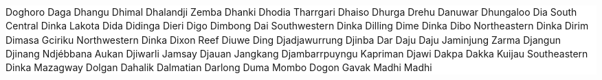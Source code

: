 Doghoro
Daga
Dhangu
Dhimal
Dhalandji
Zemba
Dhanki
Dhodia
Tharrgari
Dhaiso
Dhurga
Drehu
Danuwar
Dhungaloo
Dia
South Central Dinka
Lakota Dida
Didinga
Dieri
Digo
Dimbong
Dai
Southwestern Dinka
Dilling
Dime
Dinka
Dibo
Northeastern Dinka
Dirim
Dimasa
Gciriku
Northwestern Dinka
Dixon Reef
Diuwe
Ding
Djadjawurrung
Djinba
Dar Daju Daju
Jaminjung
Zarma
Djangun
Djinang
Ndjébbana
Aukan
Djiwarli
Jamsay
Djauan
Jangkang
Djambarrpuyngu
Kapriman
Djawi
Dakpa
Dakka
Kuijau
Southeastern Dinka
Mazagway
Dolgan
Dahalik
Dalmatian
Darlong
Duma
Mombo Dogon
Gavak
Madhi Madhi